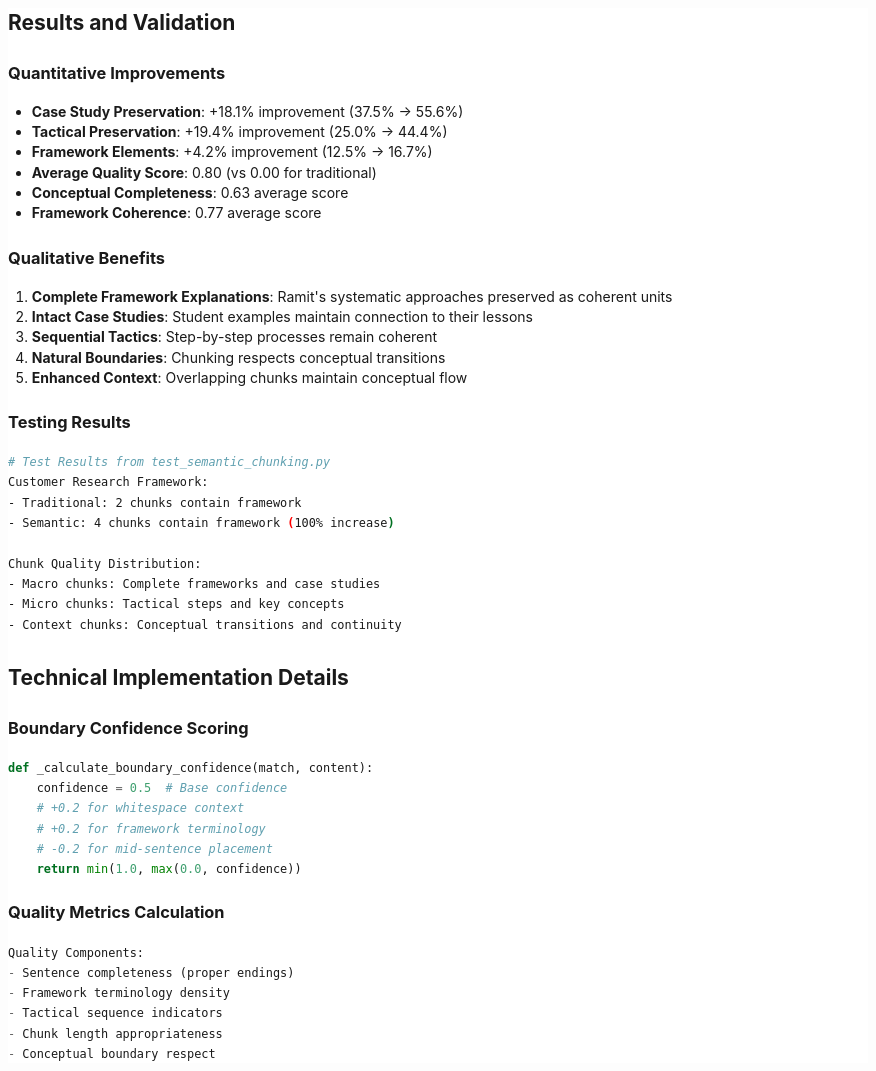 ## Results and Validation

### Quantitative Improvements
- **Case Study Preservation**: +18.1% improvement (37.5% → 55.6%)
- **Tactical Preservation**: +19.4% improvement (25.0% → 44.4%)
- **Framework Elements**: +4.2% improvement (12.5% → 16.7%)
- **Average Quality Score**: 0.80 (vs 0.00 for traditional)
- **Conceptual Completeness**: 0.63 average score
- **Framework Coherence**: 0.77 average score

### Qualitative Benefits
1. **Complete Framework Explanations**: Ramit's systematic approaches preserved as coherent units
2. **Intact Case Studies**: Student examples maintain connection to their lessons
3. **Sequential Tactics**: Step-by-step processes remain coherent
4. **Natural Boundaries**: Chunking respects conceptual transitions
5. **Enhanced Context**: Overlapping chunks maintain conceptual flow

### Testing Results
```bash
# Test Results from test_semantic_chunking.py
Customer Research Framework:
- Traditional: 2 chunks contain framework
- Semantic: 4 chunks contain framework (100% increase)

Chunk Quality Distribution:
- Macro chunks: Complete frameworks and case studies
- Micro chunks: Tactical steps and key concepts
- Context chunks: Conceptual transitions and continuity
```

## Technical Implementation Details

### Boundary Confidence Scoring
```python
def _calculate_boundary_confidence(match, content):
    confidence = 0.5  # Base confidence
    # +0.2 for whitespace context
    # +0.2 for framework terminology
    # -0.2 for mid-sentence placement
    return min(1.0, max(0.0, confidence))
```

### Quality Metrics Calculation
```python
Quality Components:
- Sentence completeness (proper endings)
- Framework terminology density  
- Tactical sequence indicators
- Chunk length appropriateness
- Conceptual boundary respect
```
